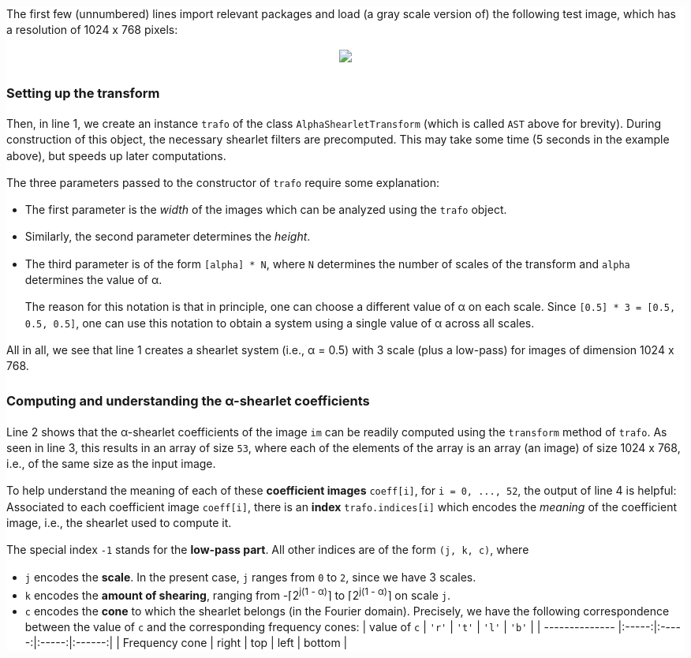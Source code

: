 The first few (unnumbered) lines import relevant packages and load (a gray scale version of) the following
test image, which has a resolution of 1024 x 768 pixels:
<p style="text-align: center;">
<img src="http://www.scipy-lectures.org/_images/face.png" style="width: 512px;"/>
</p>


### Setting up the transform

Then, in line 1, we create an instance `trafo` of the class `AlphaShearletTransform` (which is
called `AST` above for brevity).
During construction of this object, the necessary shearlet filters are precomputed. This may take some time
(5 seconds in the example above), but speeds up later computations.

The three parameters passed to the constructor of `trafo` require some explanation:
* The first parameter is the *width* of the images which can be analyzed using the `trafo` object.
* Similarly, the second parameter determines the *height*.
* The third parameter is of the form `[alpha] * N`, where `N` determines the number of scales of the transform and `alpha`
  determines the value of α.
  
  The reason for this notation is that in principle, one can choose a
  different value of α on each scale. Since `[0.5] * 3 = [0.5, 0.5, 0.5]`, one can use this notation to obtain a
  system using a single value of α across all scales.

All in all, we see that line 1 creates a shearlet system (i.e., α = 0.5) with 3 scale (plus a low-pass)
for images of dimension 1024 x 768.

### Computing and understanding the α-shearlet coefficients

Line 2 shows that the α-shearlet coefficients of the image `im` can be readily computed using the `transform` method of `trafo`.
As seen in line 3, this results in an array of size `53`, where each of the elements of the array is an array (an image) of
size 1024 x 768, i.e., of the same size as the input image.

To help understand the meaning of each of these **coefficient images** `coeff[i]`, for `i = 0, ..., 52`, the output of line 4
is helpful: Associated to each coefficient image `coeff[i]`, there is an **index** `trafo.indices[i]` which encodes the *meaning*
of the coefficient image, i.e., the shearlet used to compute it.

The special index `-1` stands for the **low-pass part**. All other indices are of the form `(j, k, c)`, where
* `j` encodes the **scale**. In the present case, `j` ranges from `0` to `2`, since we have 3 scales.
* `k` encodes the **amount of shearing**, ranging from -⌈2<sup>j(1 - α)</sup>⌉ to ⌈2<sup>j(1 - α)</sup>⌉ on scale ``j``.
* `c` encodes the **cone** to which the shearlet belongs (in the Fourier domain). Precisely, we have the following correspondence
  between the value of `c` and the corresponding frequency cones:
  | value of `c`   | `'r'` | `'t'` | `'l'` | `'b'`  |
  | -------------- |:-----:|:-----:|:-----:|:------:|
  | Frequency cone | right |  top  | left  | bottom |

